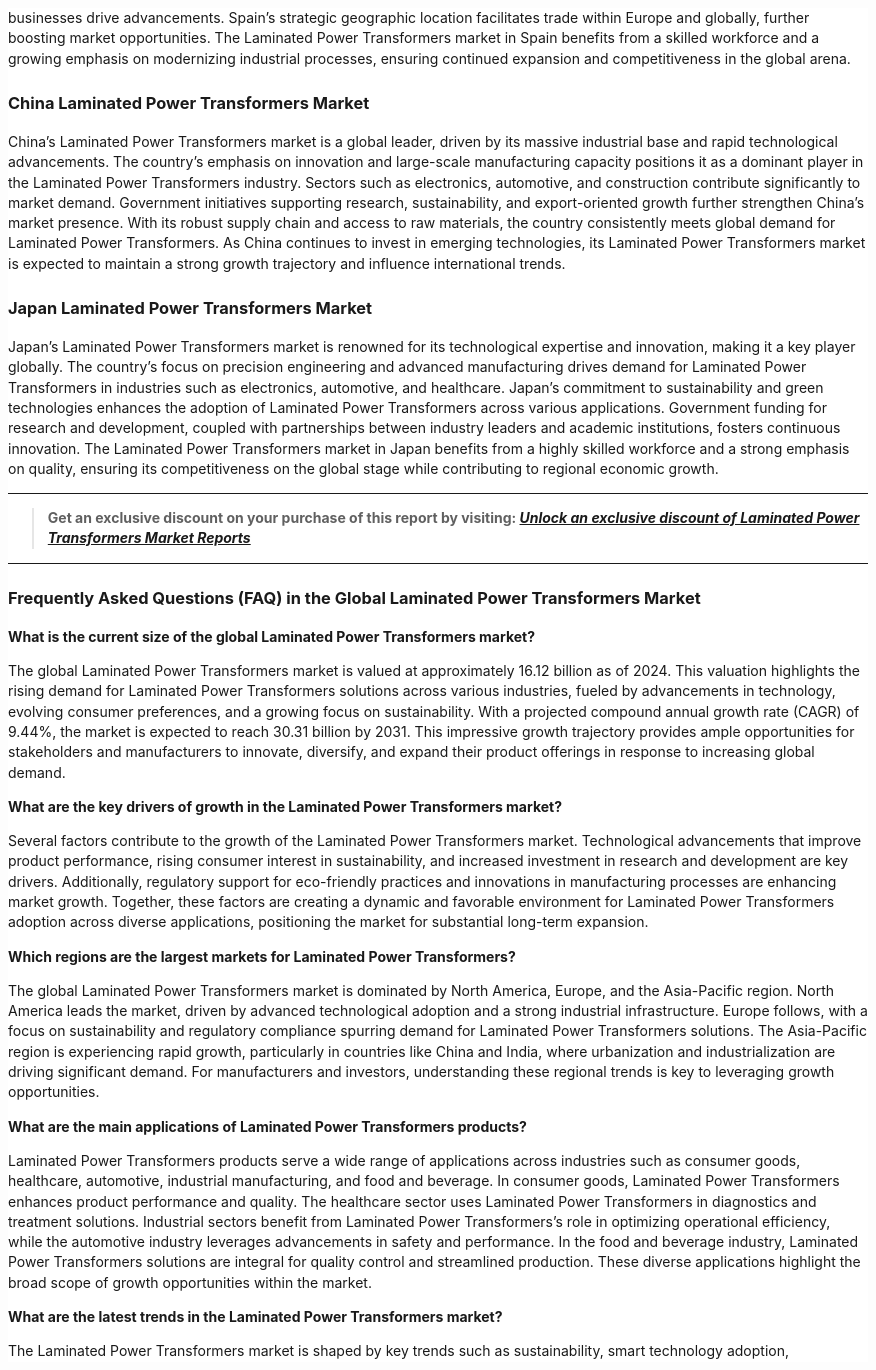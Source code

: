 businesses drive advancements. Spain&rsquo;s strategic geographic location facilitates trade within Europe and globally, further boosting market opportunities. The Laminated Power Transformers market in Spain benefits from a skilled workforce and a growing emphasis on modernizing industrial processes, ensuring continued expansion and competitiveness in the global arena.</p><h3>China Laminated Power Transformers Market</h3><p>China&rsquo;s Laminated Power Transformers market is a global leader, driven by its massive industrial base and rapid technological advancements. The country&rsquo;s emphasis on innovation and large-scale manufacturing capacity positions it as a dominant player in the Laminated Power Transformers industry. Sectors such as electronics, automotive, and construction contribute significantly to market demand. Government initiatives supporting research, sustainability, and export-oriented growth further strengthen China&rsquo;s market presence. With its robust supply chain and access to raw materials, the country consistently meets global demand for Laminated Power Transformers. As China continues to invest in emerging technologies, its Laminated Power Transformers market is expected to maintain a strong growth trajectory and influence international trends.</p><h3>Japan Laminated Power Transformers Market</h3><p>Japan&rsquo;s Laminated Power Transformers market is renowned for its technological expertise and innovation, making it a key player globally. The country&rsquo;s focus on precision engineering and advanced manufacturing drives demand for Laminated Power Transformers in industries such as electronics, automotive, and healthcare. Japan&rsquo;s commitment to sustainability and green technologies enhances the adoption of Laminated Power Transformers across various applications. Government funding for research and development, coupled with partnerships between industry leaders and academic institutions, fosters continuous innovation. The Laminated Power Transformers market in Japan benefits from a highly skilled workforce and a strong emphasis on quality, ensuring its competitiveness on the global stage while contributing to regional economic growth.</p><hr /><blockquote><p><strong>Get an exclusive discount on your purchase of this report by visiting: <em><a href="://marketresearchpulse.com/ask-for-discount/147077?utm_source=Github&amp;utm_medium=091">Unlock an exclusive discount of Laminated Power Transformers Market Reports</a></em>&nbsp;</strong></p></blockquote><hr /><h3>Frequently Asked Questions (FAQ) in the Global Laminated Power Transformers Market</h3><p><strong>What is the current size of the global Laminated Power Transformers market?</strong></p><p>The global Laminated Power Transformers market is valued at approximately 16.12 billion as of 2024. This valuation highlights the rising demand for Laminated Power Transformers solutions across various industries, fueled by advancements in technology, evolving consumer preferences, and a growing focus on sustainability. With a projected compound annual growth rate (CAGR) of 9.44%, the market is expected to reach 30.31 billion by 2031. This impressive growth trajectory provides ample opportunities for stakeholders and manufacturers to innovate, diversify, and expand their product offerings in response to increasing global demand.</p><p><strong>What are the key drivers of growth in the Laminated Power Transformers market?</strong></p><p>Several factors contribute to the growth of the Laminated Power Transformers market. Technological advancements that improve product performance, rising consumer interest in sustainability, and increased investment in research and development are key drivers. Additionally, regulatory support for eco-friendly practices and innovations in manufacturing processes are enhancing market growth. Together, these factors are creating a dynamic and favorable environment for Laminated Power Transformers adoption across diverse applications, positioning the market for substantial long-term expansion.</p><p><strong>Which regions are the largest markets for Laminated Power Transformers?</strong></p><p>The global Laminated Power Transformers market is dominated by North America, Europe, and the Asia-Pacific region. North America leads the market, driven by advanced technological adoption and a strong industrial infrastructure. Europe follows, with a focus on sustainability and regulatory compliance spurring demand for Laminated Power Transformers solutions. The Asia-Pacific region is experiencing rapid growth, particularly in countries like China and India, where urbanization and industrialization are driving significant demand. For manufacturers and investors, understanding these regional trends is key to leveraging growth opportunities.</p><p><strong>What are the main applications of Laminated Power Transformers products?</strong></p><p>Laminated Power Transformers products serve a wide range of applications across industries such as consumer goods, healthcare, automotive, industrial manufacturing, and food and beverage. In consumer goods, Laminated Power Transformers enhances product performance and quality. The healthcare sector uses Laminated Power Transformers in diagnostics and treatment solutions. Industrial sectors benefit from Laminated Power Transformers&rsquo;s role in optimizing operational efficiency, while the automotive industry leverages advancements in safety and performance. In the food and beverage industry, Laminated Power Transformers solutions are integral for quality control and streamlined production. These diverse applications highlight the broad scope of growth opportunities within the market.</p><p><strong>What are the latest trends in the Laminated Power Transformers market?</strong></p><p>The Laminated Power Transformers market is shaped by key trends such as sustainability, smart technology adoption,